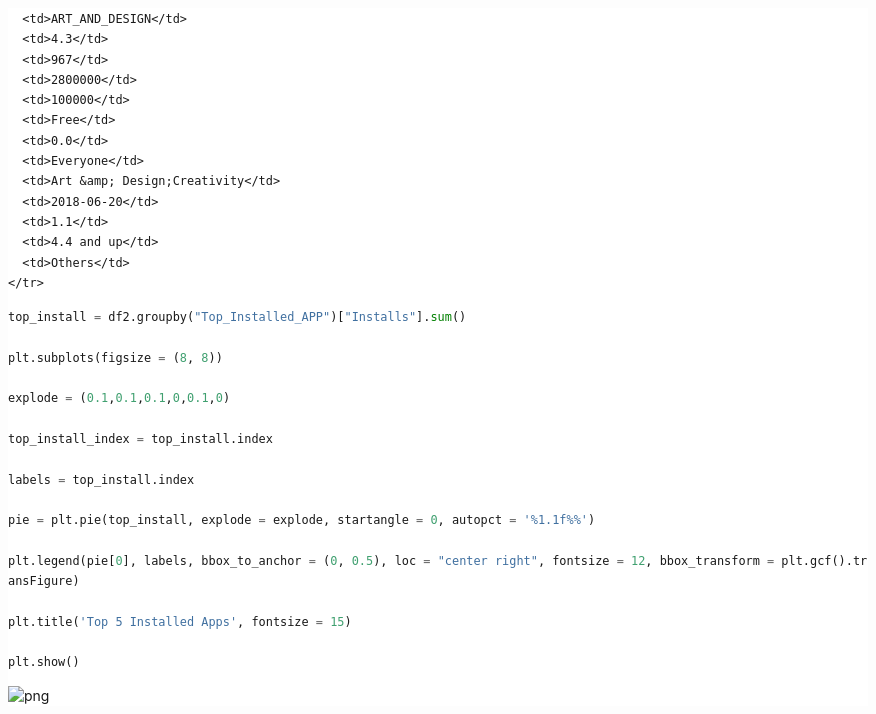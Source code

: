       <td>ART_AND_DESIGN</td>
      <td>4.3</td>
      <td>967</td>
      <td>2800000</td>
      <td>100000</td>
      <td>Free</td>
      <td>0.0</td>
      <td>Everyone</td>
      <td>Art &amp; Design;Creativity</td>
      <td>2018-06-20</td>
      <td>1.1</td>
      <td>4.4 and up</td>
      <td>Others</td>
    </tr>
  </tbody>
</table>
</div>




```python
top_install = df2.groupby("Top_Installed_APP")["Installs"].sum()

plt.subplots(figsize = (8, 8))

explode = (0.1,0.1,0.1,0,0.1,0)

top_install_index = top_install.index

labels = top_install.index

pie = plt.pie(top_install, explode = explode, startangle = 0, autopct = '%1.1f%%')

plt.legend(pie[0], labels, bbox_to_anchor = (0, 0.5), loc = "center right", fontsize = 12, bbox_transform = plt.gcf().transFigure)

plt.title('Top 5 Installed Apps', fontsize = 15)

plt.show()
```


    
![png](output_49_0.png)
    



```python

```
